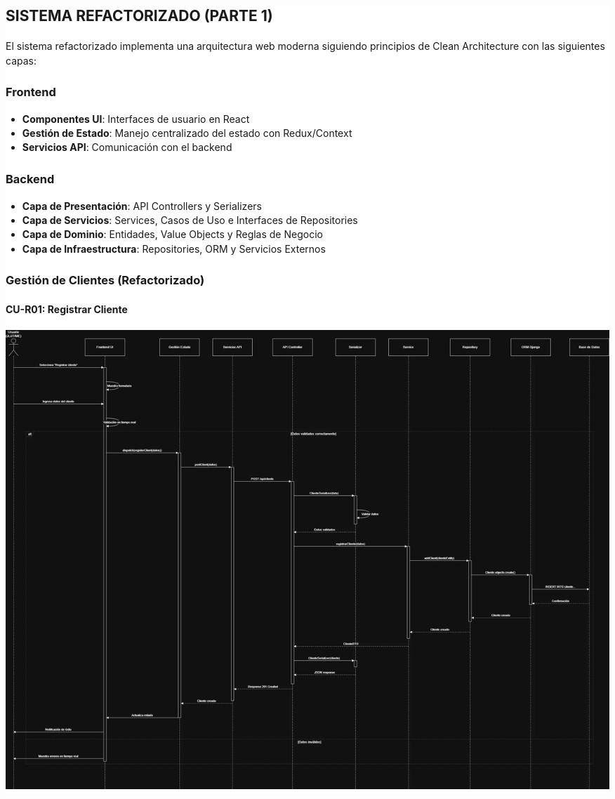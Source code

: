 ## SISTEMA REFACTORIZADO (PARTE 1)

El sistema refactorizado implementa una arquitectura web moderna siguiendo principios de Clean Architecture con las siguientes capas:

### Frontend
- **Componentes UI**: Interfaces de usuario en React
- **Gestión de Estado**: Manejo centralizado del estado con Redux/Context
- **Servicios API**: Comunicación con el backend

### Backend
- **Capa de Presentación**: API Controllers y Serializers
- **Capa de Servicios**: Services, Casos de Uso e Interfaces de Repositories
- **Capa de Dominio**: Entidades, Value Objects y Reglas de Negocio
- **Capa de Infraestructura**: Repositories, ORM y Servicios Externos

### Gestión de Clientes (Refactorizado)

#### CU-R01: Registrar Cliente

![Diagrama Registrar cliente](secuencia/gestion%20de%20clientes%20refactorizado/registrar_clienter.webp)
